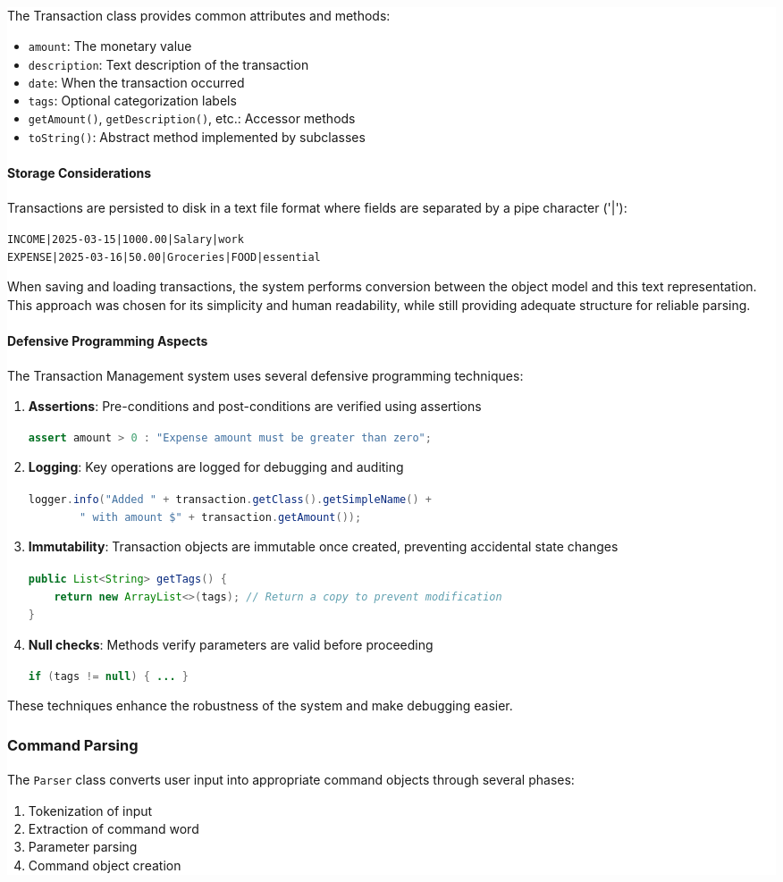 The Transaction class provides common attributes and methods:
- `amount`: The monetary value
- `description`: Text description of the transaction
- `date`: When the transaction occurred
- `tags`: Optional categorization labels
- `getAmount()`, `getDescription()`, etc.: Accessor methods
- `toString()`: Abstract method implemented by subclasses

#### Storage Considerations

Transactions are persisted to disk in a text file format where fields are separated by a pipe character ('|'):

```
INCOME|2025-03-15|1000.00|Salary|work
EXPENSE|2025-03-16|50.00|Groceries|FOOD|essential
```

When saving and loading transactions, the system performs conversion between the object model and this text representation. This approach was chosen for its simplicity and human readability, while still providing adequate structure for reliable parsing.

#### Defensive Programming Aspects

The Transaction Management system uses several defensive programming techniques:

1. **Assertions**: Pre-conditions and post-conditions are verified using assertions
   ```java
   assert amount > 0 : "Expense amount must be greater than zero";
   ```

2. **Logging**: Key operations are logged for debugging and auditing
   ```java
   logger.info("Added " + transaction.getClass().getSimpleName() +
           " with amount $" + transaction.getAmount());
   ```

3. **Immutability**: Transaction objects are immutable once created, preventing accidental state changes
   ```java
   public List<String> getTags() {
       return new ArrayList<>(tags); // Return a copy to prevent modification
   }
   ```

4. **Null checks**: Methods verify parameters are valid before proceeding
   ```java
   if (tags != null) { ... }
   ```

These techniques enhance the robustness of the system and make debugging easier.

### Command Parsing

The `Parser` class converts user input into appropriate command objects through several phases:
1. Tokenization of input
2. Extraction of command word
3. Parameter parsing
4. Command object creation
